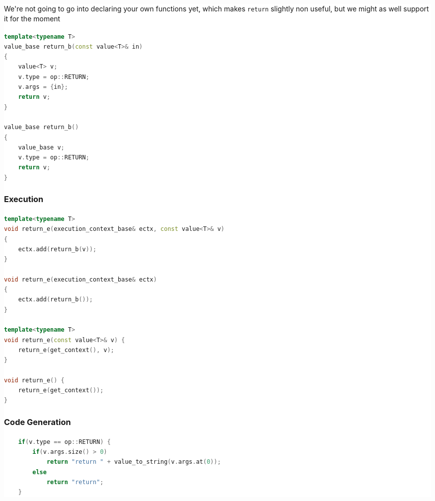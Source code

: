 We're not going to go into declaring your own functions yet, which makes `return` slightly non useful, but we might as well support it for the moment

```c++
template<typename T>
value_base return_b(const value<T>& in)
{
    value<T> v;
    v.type = op::RETURN;
    v.args = {in};
    return v;
}

value_base return_b()
{
    value_base v;
    v.type = op::RETURN;
    return v;
}
```

### Execution

```c++
template<typename T>
void return_e(execution_context_base& ectx, const value<T>& v)
{
    ectx.add(return_b(v));
}

void return_e(execution_context_base& ectx)
{
    ectx.add(return_b());
}

template<typename T>
void return_e(const value<T>& v) {
    return_e(get_context(), v);
}

void return_e() {
    return_e(get_context());
}
```

### Code Generation

```c++
    if(v.type == op::RETURN) {
        if(v.args.size() > 0)
            return "return " + value_to_string(v.args.at(0));
        else
            return "return";
    }
```
